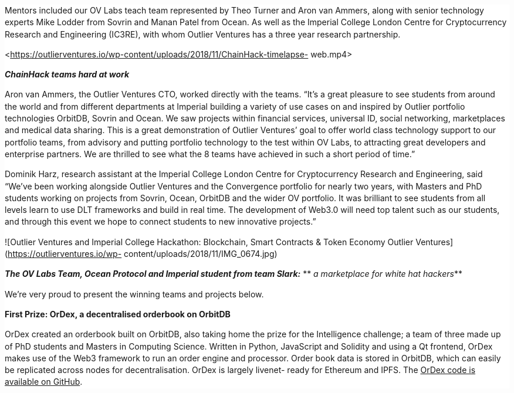 

Mentors included our OV Labs teach team represented by Theo Turner and Aron
van Ammers, along with senior technology experts Mike Lodder from Sovrin and
Manan Patel from Ocean. As well as the Imperial College London Centre for
Cryptocurrency Research and Engineering (IC3RE), with whom Outlier Ventures
has a three year research partnership.

<https://outlierventures.io/wp-content/uploads/2018/11/ChainHack-timelapse-
web.mp4>

**_ChainHack teams hard at work_**



Aron van Ammers, the Outlier Ventures CTO, worked directly with the teams.
“It’s a great pleasure to see students from around the world and from
different departments at Imperial building a variety of use cases on and
inspired by Outlier portfolio technologies OrbitDB, Sovrin and Ocean. We saw
projects within financial services, universal ID, social networking,
marketplaces and medical data sharing. This is a great demonstration of
Outlier Ventures’ goal to offer world class technology support to our
portfolio teams, from advisory and putting portfolio technology to the test
within OV Labs, to attracting great developers and enterprise partners. We are
thrilled to see what the 8 teams have achieved in such a short period of
time.”



Dominik Harz, research assistant at the Imperial College London Centre for
Cryptocurrency Research and Engineering, said “We’ve been working alongside
Outlier Ventures and the Convergence portfolio for nearly two years, with
Masters and PhD students working on projects from Sovrin, Ocean, OrbitDB and
the wider OV portfolio. It was brilliant to see students from all levels learn
to use DLT frameworks and build in real time. The development of Web3.0 will
need top talent such as our students, and through this event we hope to
connect students to new innovative projects.”

![Outlier Ventures and Imperial College Hackathon: Blockchain, Smart Contracts
& Token Economy Outlier Ventures](https://outlierventures.io/wp-
content/uploads/2018/11/IMG_0674.jpg)

**_The OV Labs Team, Ocean Protocol and Imperial student from team Slark:_**
** _a marketplace for white hat hackers_**



We’re very proud to present the winning teams and projects below.



**First Prize: OrDex, a decentralised orderbook on OrbitDB**



OrDex created an orderbook built on OrbitDB, also taking home the prize for
the Intelligence challenge; a team of three made up of PhD students and
Masters in Computing Science. Written in Python, JavaScript and Solidity and
using a Qt frontend, OrDex makes use of the Web3 framework to run an order
engine and processor. Order book data is stored in OrbitDB, which can easily
be replicated across nodes for decentralisation. OrDex is largely livenet-
ready for Ethereum and IPFS. The [OrDex code is available on
GitHub](https://github.com/pauljpritz/ordex/).
